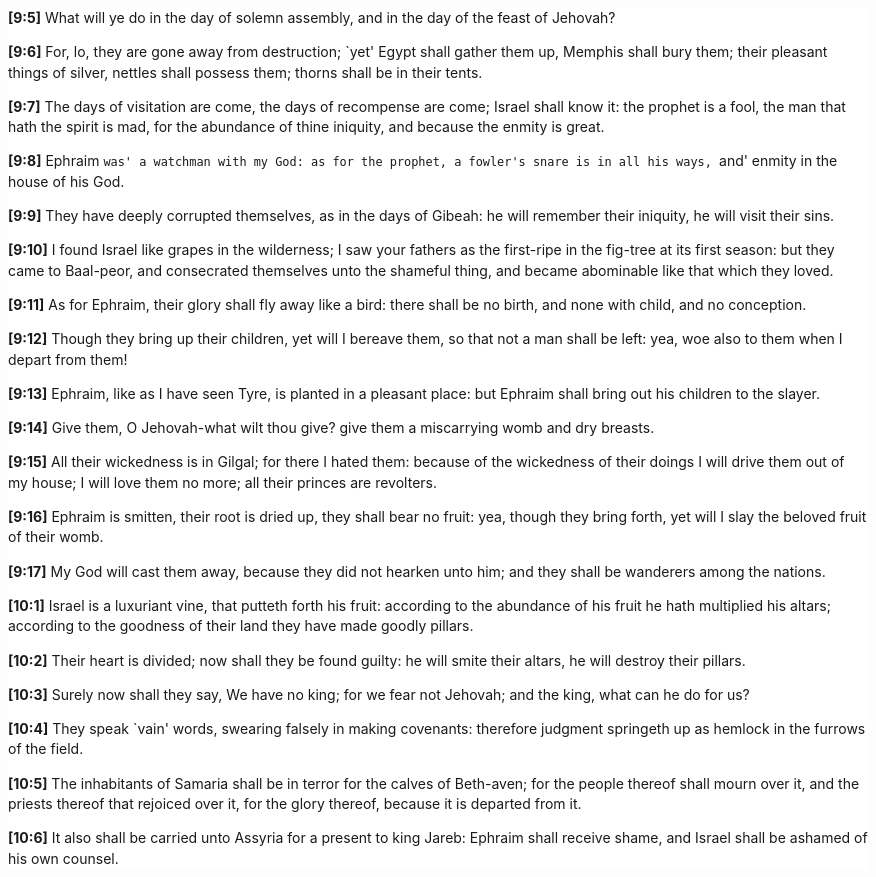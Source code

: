 **[9:5]** What will ye do in the day of solemn assembly, and in the day of the feast of Jehovah?

**[9:6]** For, lo, they are gone away from destruction; `yet' Egypt shall gather them up, Memphis shall bury them; their pleasant things of silver, nettles shall possess them; thorns shall be in their tents.

**[9:7]** The days of visitation are come, the days of recompense are come; Israel shall know it: the prophet is a fool, the man that hath the spirit is mad, for the abundance of thine iniquity, and because the enmity is great.

**[9:8]** Ephraim `was' a watchman with my God: as for the prophet, a fowler's snare is in all his ways, `and' enmity in the house of his God.

**[9:9]** They have deeply corrupted themselves, as in the days of Gibeah: he will remember their iniquity, he will visit their sins.

**[9:10]** I found Israel like grapes in the wilderness; I saw your fathers as the first-ripe in the fig-tree at its first season: but they came to Baal-peor, and consecrated themselves unto the shameful thing, and became abominable like that which they loved.

**[9:11]** As for Ephraim, their glory shall fly away like a bird: there shall be no birth, and none with child, and no conception.

**[9:12]** Though they bring up their children, yet will I bereave them, so that not a man shall be left: yea, woe also to them when I depart from them!

**[9:13]** Ephraim, like as I have seen Tyre, is planted in a pleasant place: but Ephraim shall bring out his children to the slayer.

**[9:14]** Give them, O Jehovah-what wilt thou give? give them a miscarrying womb and dry breasts.

**[9:15]** All their wickedness is in Gilgal; for there I hated them: because of the wickedness of their doings I will drive them out of my house; I will love them no more; all their princes are revolters.

**[9:16]** Ephraim is smitten, their root is dried up, they shall bear no fruit: yea, though they bring forth, yet will I slay the beloved fruit of their womb.

**[9:17]** My God will cast them away, because they did not hearken unto him; and they shall be wanderers among the nations.

**[10:1]** Israel is a luxuriant vine, that putteth forth his fruit: according to the abundance of his fruit he hath multiplied his altars; according to the goodness of their land they have made goodly pillars.

**[10:2]** Their heart is divided; now shall they be found guilty: he will smite their altars, he will destroy their pillars.

**[10:3]** Surely now shall they say, We have no king; for we fear not Jehovah; and the king, what can he do for us?

**[10:4]** They speak `vain' words, swearing falsely in making covenants: therefore judgment springeth up as hemlock in the furrows of the field.

**[10:5]** The inhabitants of Samaria shall be in terror for the calves of Beth-aven; for the people thereof shall mourn over it, and the priests thereof that rejoiced over it, for the glory thereof, because it is departed from it.

**[10:6]** It also shall be carried unto Assyria for a present to king Jareb: Ephraim shall receive shame, and Israel shall be ashamed of his own counsel.
